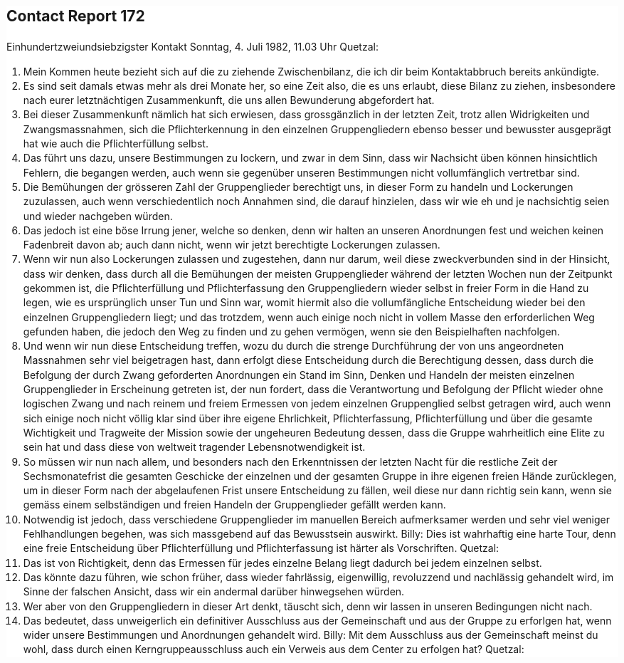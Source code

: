 ## Contact Report 172
Einhundertzweiundsiebzigster Kontakt
Sonntag, 4. Juli 1982, 11.03 Uhr
Quetzal:
1. Mein Kommen heute bezieht sich auf die zu ziehende Zwischenbilanz, die ich dir beim Kontaktabbruch bereits ankündigte.
2. Es sind seit damals etwas mehr als drei Monate her, so eine Zeit also, die es uns erlaubt, diese Bilanz zu ziehen, insbesondere nach eurer letztnächtigen Zusammenkunft, die uns allen Bewunderung abgefordert hat.
3. Bei dieser Zusammenkunft nämlich hat sich erwiesen, dass grossgänzlich in der letzten Zeit, trotz allen Widrigkeiten und Zwangsmassnahmen, sich die Pflichterkennung in den einzelnen Gruppengliedern ebenso besser und bewusster ausgeprägt hat wie auch die Pflichterfüllung selbst.
4. Das führt uns dazu, unsere Bestimmungen zu lockern, und zwar in dem Sinn, dass wir Nachsicht üben können hinsichtlich Fehlern, die begangen werden, auch wenn sie gegenüber unseren Bestimmungen nicht vollumfänglich vertretbar sind.
5. Die Bemühungen der grösseren Zahl der Gruppenglieder berechtigt uns, in dieser Form zu handeln und Lockerungen zuzulassen, auch wenn verschiedentlich noch Annahmen sind, die darauf hinzielen, dass wir wie eh und je nachsichtig seien und wieder nachgeben würden.
6. Das jedoch ist eine böse Irrung jener, welche so denken, denn wir halten an unseren Anordnungen fest und weichen keinen Fadenbreit davon ab; auch dann nicht, wenn wir jetzt berechtigte Lockerungen zulassen.
7. Wenn wir nun also Lockerungen zulassen und zugestehen, dann nur darum, weil diese zweckverbunden sind in der Hinsicht, dass wir denken, dass durch all die Bemühungen der meisten Gruppenglieder während der letzten Wochen nun der Zeitpunkt gekommen ist, die Pflichterfüllung und Pflichterfassung den Gruppengliedern wieder selbst in freier Form in die Hand zu legen, wie es ursprünglich unser Tun und Sinn war, womit hiermit also die vollumfängliche Entscheidung wieder bei den einzelnen Gruppengliedern liegt; und das trotzdem, wenn auch einige noch nicht in vollem Masse den erforderlichen Weg gefunden haben, die jedoch den Weg zu finden und zu gehen vermögen, wenn sie den Beispielhaften nachfolgen.
8. Und wenn wir nun diese Entscheidung treffen, wozu du durch die strenge Durchführung der von uns angeordneten Massnahmen sehr viel beigetragen hast, dann erfolgt diese Entscheidung durch die Berechtigung dessen, dass durch die Befolgung der durch Zwang geforderten Anordnungen ein Stand im Sinn, Denken und Handeln der meisten einzelnen Gruppenglieder in Erscheinung getreten ist, der nun fordert, dass die Verantwortung und Befolgung der Pflicht wieder ohne logischen Zwang und nach reinem und freiem Ermessen von jedem einzelnen Gruppenglied selbst getragen wird, auch wenn sich einige noch nicht völlig klar sind über ihre eigene Ehrlichkeit, Pflichterfassung, Pflichterfüllung und über die gesamte Wichtigkeit und Tragweite der Mission sowie der ungeheuren Bedeutung dessen, dass die Gruppe wahrheitlich eine Elite zu sein hat und dass diese von weltweit tragender Lebensnotwendigkeit ist.
9. So müssen wir nun nach allem, und besonders nach den Erkenntnissen der letzten Nacht für die restliche Zeit der Sechsmonatefrist die gesamten Geschicke der einzelnen und der gesamten Gruppe in ihre eigenen freien Hände zurücklegen, um in dieser Form nach der abgelaufenen Frist unsere Entscheidung zu fällen, weil diese nur dann richtig sein kann, wenn sie gemäss einem selbständigen und freien Handeln der Gruppenglieder gefällt werden kann.
10. Notwendig ist jedoch, dass verschiedene Gruppenglieder im manuellen Bereich aufmerksamer werden und sehr viel weniger Fehlhandlungen begehen, was sich massgebend auf das Bewusstsein auswirkt.
Billy:
Dies ist wahrhaftig eine harte Tour, denn eine freie Entscheidung über Pflichterfüllung und Pflichterfassung ist härter als Vorschriften.
Quetzal:
11. Das ist von Richtigkeit, denn das Ermessen für jedes einzelne Belang liegt dadurch bei jedem einzelnen selbst.
12. Das könnte dazu führen, wie schon früher, dass wieder fahrlässig, eigenwillig, revoluzzend und nachlässig gehandelt wird, im Sinne der falschen Ansicht, dass wir ein andermal darüber hinwegsehen würden.
13. Wer aber von den Gruppengliedern in dieser Art denkt, täuscht sich, denn wir lassen in unseren Bedingungen nicht nach.
14. Das bedeutet, dass unweigerlich ein definitiver Ausschluss aus der Gemeinschaft und aus der Gruppe zu erforlgen hat, wenn wider unsere Bestimmungen und Anordnungen gehandelt wird.
Billy:
Mit dem Ausschluss aus der Gemeinschaft meinst du wohl, dass durch einen Kerngruppeausschluss auch ein Verweis aus dem Center zu erfolgen hat?
Quetzal:
